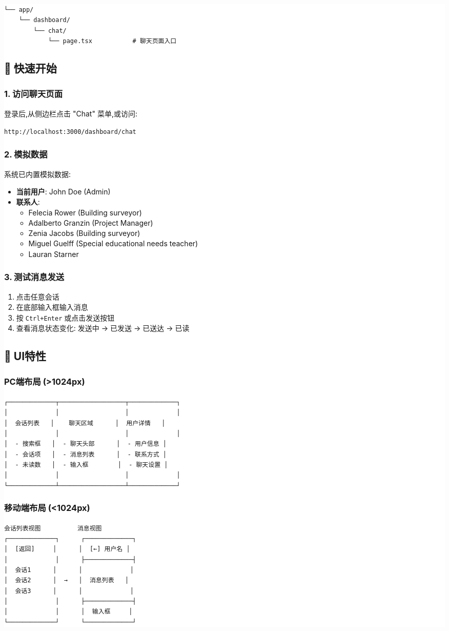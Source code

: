 ```
└── app/
    └── dashboard/
        └── chat/
            └── page.tsx           # 聊天页面入口
```

## 🚀 快速开始

### 1. 访问聊天页面

登录后,从侧边栏点击 "Chat" 菜单,或访问:
```
http://localhost:3000/dashboard/chat
```

### 2. 模拟数据

系统已内置模拟数据:
- **当前用户**: John Doe (Admin)
- **联系人**:
  - Felecia Rower (Building surveyor)
  - Adalberto Granzin (Project Manager)
  - Zenia Jacobs (Building surveyor)
  - Miguel Guelff (Special educational needs teacher)
  - Lauran Starner

### 3. 测试消息发送

1. 点击任意会话
2. 在底部输入框输入消息
3. 按 `Ctrl+Enter` 或点击发送按钮
4. 查看消息状态变化: 发送中 → 已发送 → 已送达 → 已读

## 🎨 UI特性

### PC端布局 (>1024px)
```
┌─────────────┬──────────────────┬─────────────┐
│             │                  │             │
│  会话列表   │    聊天区域      │  用户详情   │
│             │                  │             │
│  - 搜索框   │  - 聊天头部      │  - 用户信息 │
│  - 会话项   │  - 消息列表      │  - 联系方式 │
│  - 未读数   │  - 输入框        │  - 聊天设置 │
│             │                  │             │
└─────────────┴──────────────────┴─────────────┘
```

### 移动端布局 (<1024px)
```
会话列表视图          消息视图
┌─────────────┐      ┌─────────────┐
│  [返回]     │      │  [←] 用户名 │
│             │      ├─────────────┤
│  会话1      │      │             │
│  会话2      │  →   │  消息列表   │
│  会话3      │      │             │
│             │      ├─────────────┤
│             │      │  输入框     │
└─────────────┘      └─────────────┘
```
